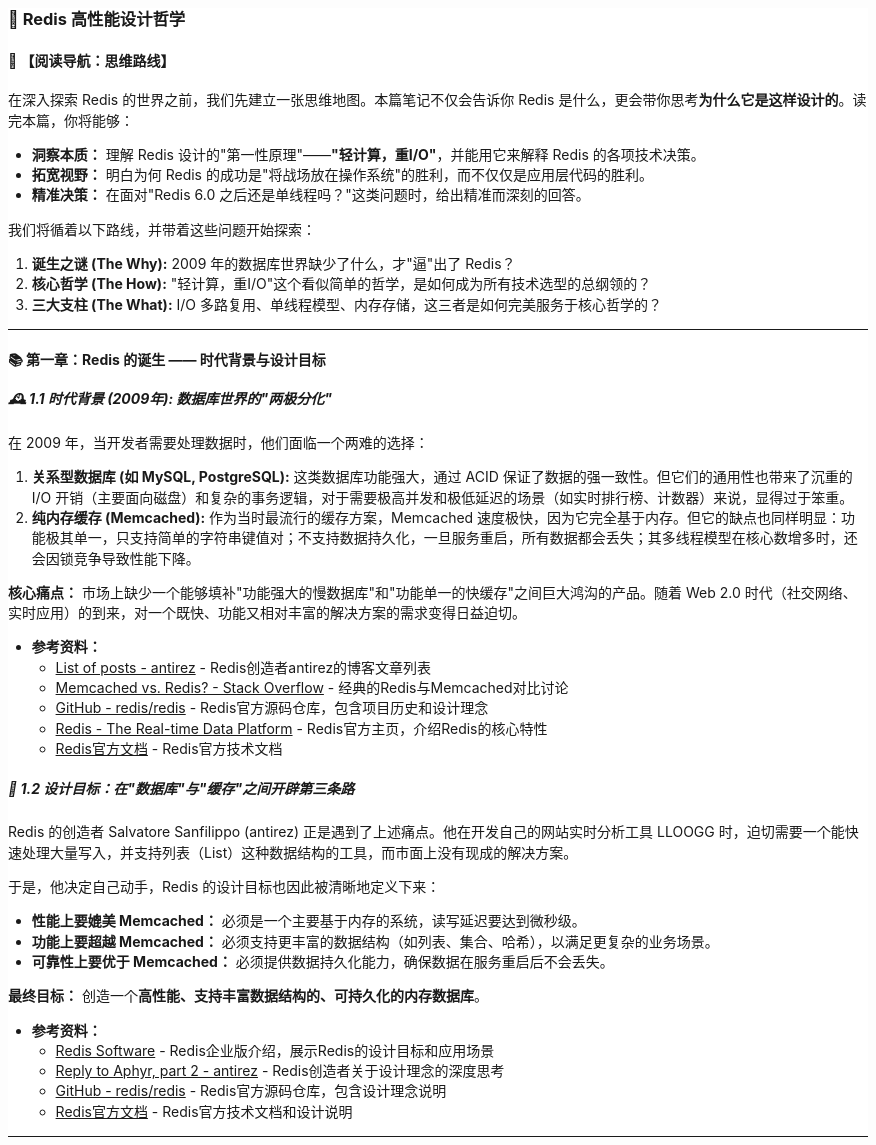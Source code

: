 
### 🚀 **Redis 高性能设计哲学**

#### 🧠 **【阅读导航：思维路线】**

在深入探索 Redis 的世界之前，我们先建立一张思维地图。本篇笔记不仅会告诉你 Redis 是什么，更会带你思考**为什么它是这样设计的**。读完本篇，你将能够：

*   **洞察本质：** 理解 Redis 设计的"第一性原理"——**"轻计算，重I/O"**，并能用它来解释 Redis 的各项技术决策。
*   **拓宽视野：** 明白为何 Redis 的成功是"将战场放在操作系统"的胜利，而不仅仅是应用层代码的胜利。
*   **精准决策：** 在面对"Redis 6.0 之后还是单线程吗？"这类问题时，给出精准而深刻的回答。


我们将循着以下路线，并带着这些问题开始探索：

1.  **诞生之谜 (The Why):** 2009 年的数据库世界缺少了什么，才"逼"出了 Redis？
2.  **核心哲学 (The How):** "轻计算，重I/O"这个看似简单的哲学，是如何成为所有技术选型的总纲领的？
3.  **三大支柱 (The What):** I/O 多路复用、单线程模型、内存存储，这三者是如何完美服务于核心哲学的？

---

#### 📚 **第一章：Redis 的诞生 —— 时代背景与设计目标**

##### 🕰️ **1.1 时代背景 (2009年): 数据库世界的"两极分化"**

在 2009 年，当开发者需要处理数据时，他们面临一个两难的选择：

1.  **关系型数据库 (如 MySQL, PostgreSQL):** 这类数据库功能强大，通过 ACID 保证了数据的强一致性。但它们的通用性也带来了沉重的 I/O 开销（主要面向磁盘）和复杂的事务逻辑，对于需要极高并发和极低延迟的场景（如实时排行榜、计数器）来说，显得过于笨重。
2.  **纯内存缓存 (Memcached):** 作为当时最流行的缓存方案，Memcached 速度极快，因为它完全基于内存。但它的缺点也同样明显：功能极其单一，只支持简单的字符串键值对；不支持数据持久化，一旦服务重启，所有数据都会丢失；其多线程模型在核心数增多时，还会因锁竞争导致性能下降。

**核心痛点：** 市场上缺少一个能够填补"功能强大的慢数据库"和"功能单一的快缓存"之间巨大鸿沟的产品。随着 Web 2.0 时代（社交网络、实时应用）的到来，对一个既快、功能又相对丰富的解决方案的需求变得日益迫切。

*   **参考资料：**
    *   [List of posts - antirez](http://antirez.com/latest/0) - Redis创造者antirez的博客文章列表
    *   [Memcached vs. Redis? - Stack Overflow](https://stackoverflow.com/questions/10558465/memcached-vs-redis) - 经典的Redis与Memcached对比讨论
    *   [GitHub - redis/redis](https://github.com/redis/redis) - Redis官方源码仓库，包含项目历史和设计理念
    *   [Redis - The Real-time Data Platform](https://redis.io/) - Redis官方主页，介绍Redis的核心特性
    *   [Redis官方文档](https://redis.io/docs/) - Redis官方技术文档

##### 🎯 **1.2 设计目标：在"数据库"与"缓存"之间开辟第三条路**

Redis 的创造者 Salvatore Sanfilippo (antirez) 正是遇到了上述痛点。他在开发自己的网站实时分析工具 LLOOGG 时，迫切需要一个能快速处理大量写入，并支持列表（List）这种数据结构的工具，而市面上没有现成的解决方案。

于是，他决定自己动手，Redis 的设计目标也因此被清晰地定义下来：

*   **性能上要媲美 Memcached：** 必须是一个主要基于内存的系统，读写延迟要达到微秒级。
*   **功能上要超越 Memcached：** 必须支持更丰富的数据结构（如列表、集合、哈希），以满足更复杂的业务场景。
*   **可靠性上要优于 Memcached：** 必须提供数据持久化能力，确保数据在服务重启后不会丢失。

**最终目标：** 创造一个**高性能、支持丰富数据结构的、可持久化的内存数据库**。

*   **参考资料：**
    *   [Redis Software](https://redis.com/redis-enterprise/) - Redis企业版介绍，展示Redis的设计目标和应用场景
    *   [Reply to Aphyr, part 2 - antirez](http://antirez.com/news/56) - Redis创造者关于设计理念的深度思考
    *   [GitHub - redis/redis](https://github.com/redis/redis) - Redis官方源码仓库，包含设计理念说明
    *   [Redis官方文档](https://redis.io/docs/) - Redis官方技术文档和设计说明
---
